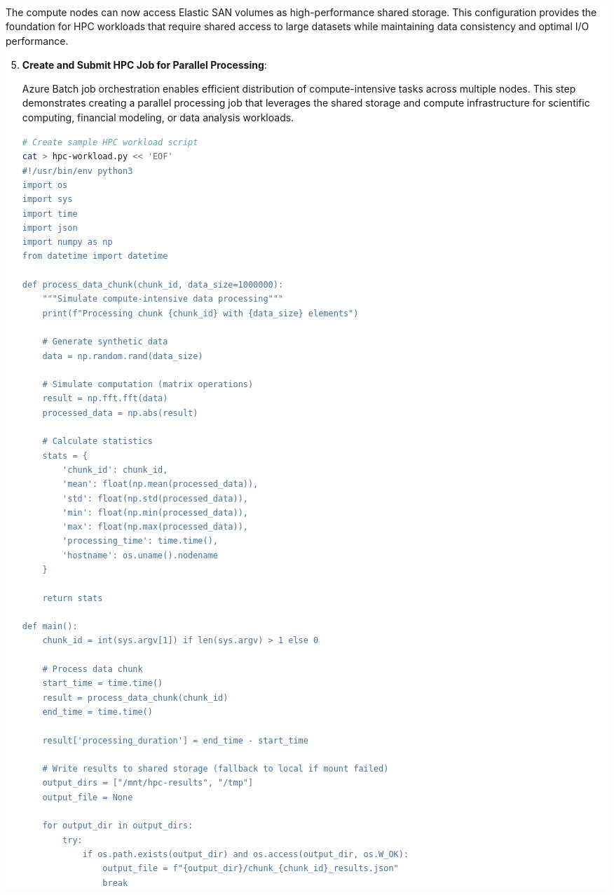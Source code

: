    The compute nodes can now access Elastic SAN volumes as high-performance shared storage. This configuration provides the foundation for HPC workloads that require shared access to large datasets while maintaining data consistency and optimal I/O performance.

5. **Create and Submit HPC Job for Parallel Processing**:

   Azure Batch job orchestration enables efficient distribution of compute-intensive tasks across multiple nodes. This step demonstrates creating a parallel processing job that leverages the shared storage and compute infrastructure for scientific computing, financial modeling, or data analysis workloads.

   ```bash
   # Create sample HPC workload script
   cat > hpc-workload.py << 'EOF'
   #!/usr/bin/env python3
   import os
   import sys
   import time
   import json
   import numpy as np
   from datetime import datetime
   
   def process_data_chunk(chunk_id, data_size=1000000):
       """Simulate compute-intensive data processing"""
       print(f"Processing chunk {chunk_id} with {data_size} elements")
       
       # Generate synthetic data
       data = np.random.rand(data_size)
       
       # Simulate computation (matrix operations)
       result = np.fft.fft(data)
       processed_data = np.abs(result)
       
       # Calculate statistics
       stats = {
           'chunk_id': chunk_id,
           'mean': float(np.mean(processed_data)),
           'std': float(np.std(processed_data)),
           'min': float(np.min(processed_data)),
           'max': float(np.max(processed_data)),
           'processing_time': time.time(),
           'hostname': os.uname().nodename
       }
       
       return stats
   
   def main():
       chunk_id = int(sys.argv[1]) if len(sys.argv) > 1 else 0
       
       # Process data chunk
       start_time = time.time()
       result = process_data_chunk(chunk_id)
       end_time = time.time()
       
       result['processing_duration'] = end_time - start_time
       
       # Write results to shared storage (fallback to local if mount failed)
       output_dirs = ["/mnt/hpc-results", "/tmp"]
       output_file = None
       
       for output_dir in output_dirs:
           try:
               if os.path.exists(output_dir) and os.access(output_dir, os.W_OK):
                   output_file = f"{output_dir}/chunk_{chunk_id}_results.json"
                   break
   ```